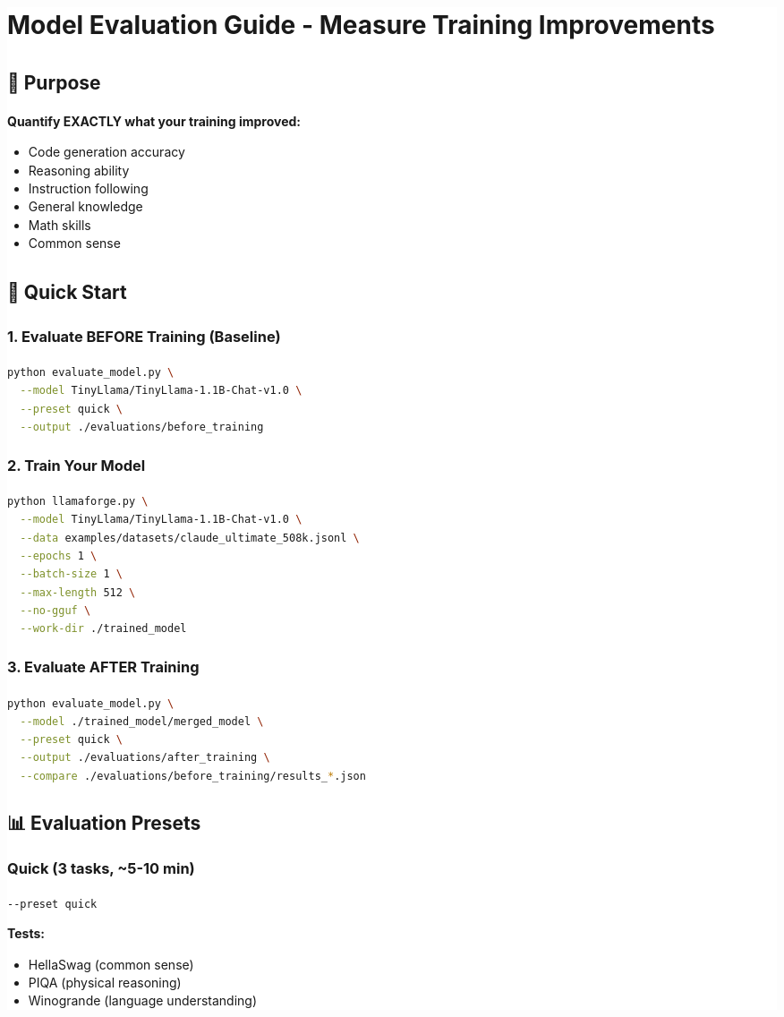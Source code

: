 # Model Evaluation Guide - Measure Training Improvements

## 🎯 Purpose

**Quantify EXACTLY what your training improved:**
- Code generation accuracy
- Reasoning ability
- Instruction following
- General knowledge
- Math skills
- Common sense

## 🚀 Quick Start

### 1. Evaluate BEFORE Training (Baseline)

```bash
python evaluate_model.py \
  --model TinyLlama/TinyLlama-1.1B-Chat-v1.0 \
  --preset quick \
  --output ./evaluations/before_training
```

### 2. Train Your Model

```bash
python llamaforge.py \
  --model TinyLlama/TinyLlama-1.1B-Chat-v1.0 \
  --data examples/datasets/claude_ultimate_508k.jsonl \
  --epochs 1 \
  --batch-size 1 \
  --max-length 512 \
  --no-gguf \
  --work-dir ./trained_model
```

### 3. Evaluate AFTER Training

```bash
python evaluate_model.py \
  --model ./trained_model/merged_model \
  --preset quick \
  --output ./evaluations/after_training \
  --compare ./evaluations/before_training/results_*.json
```

## 📊 Evaluation Presets

### Quick (3 tasks, ~5-10 min)
```bash
--preset quick
```
**Tests:**
- HellaSwag (common sense)
- PIQA (physical reasoning)
- Winogrande (language understanding)
